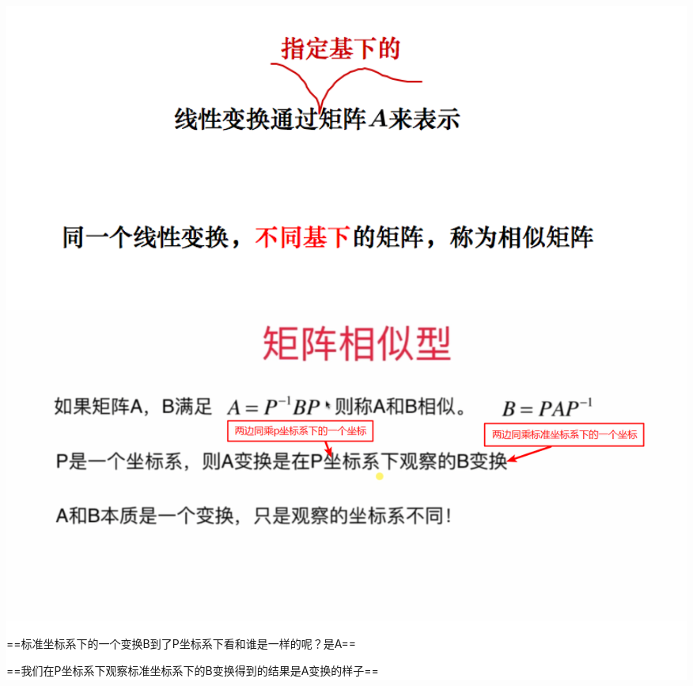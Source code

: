 ![image-20201216084748184](images/image-20201216084748184.png)

![image-20201216085214148](images/image-20201216085214148.png)



![image-20201216093318103](images/image-20201216093318103.png)

==标准坐标系下的一个变换B到了P坐标系下看和谁是一样的呢？是A==

==我们在P坐标系下观察标准坐标系下的B变换得到的结果是A变换的样子==
